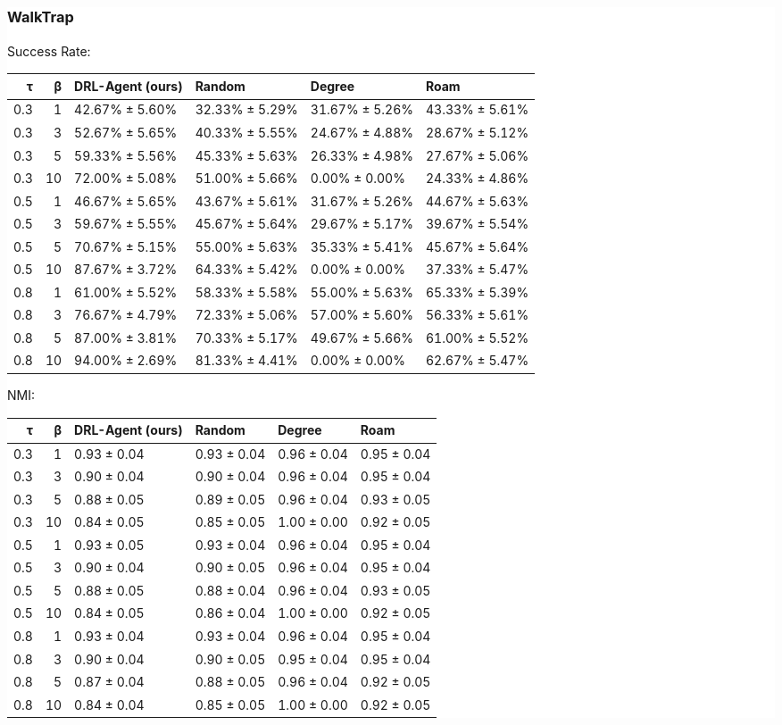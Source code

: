 ### WalkTrap

Success Rate:

|   τ |   β | DRL-Agent (ours)   | Random         | Degree         | Roam           |
|----:|----:|:-------------------|:---------------|:---------------|:---------------|
| 0.3 |   1 | 42.67% ± 5.60%     | 32.33% ± 5.29% | 31.67% ± 5.26% | 43.33% ± 5.61% |
| 0.3 |   3 | 52.67% ± 5.65%     | 40.33% ± 5.55% | 24.67% ± 4.88% | 28.67% ± 5.12% |
| 0.3 |   5 | 59.33% ± 5.56%     | 45.33% ± 5.63% | 26.33% ± 4.98% | 27.67% ± 5.06% |
| 0.3 |  10 | 72.00% ± 5.08%     | 51.00% ± 5.66% | 0.00% ± 0.00%  | 24.33% ± 4.86% |
| 0.5 |   1 | 46.67% ± 5.65%     | 43.67% ± 5.61% | 31.67% ± 5.26% | 44.67% ± 5.63% |
| 0.5 |   3 | 59.67% ± 5.55%     | 45.67% ± 5.64% | 29.67% ± 5.17% | 39.67% ± 5.54% |
| 0.5 |   5 | 70.67% ± 5.15%     | 55.00% ± 5.63% | 35.33% ± 5.41% | 45.67% ± 5.64% |
| 0.5 |  10 | 87.67% ± 3.72%     | 64.33% ± 5.42% | 0.00% ± 0.00%  | 37.33% ± 5.47% |
| 0.8 |   1 | 61.00% ± 5.52%     | 58.33% ± 5.58% | 55.00% ± 5.63% | 65.33% ± 5.39% |
| 0.8 |   3 | 76.67% ± 4.79%     | 72.33% ± 5.06% | 57.00% ± 5.60% | 56.33% ± 5.61% |
| 0.8 |   5 | 87.00% ± 3.81%     | 70.33% ± 5.17% | 49.67% ± 5.66% | 61.00% ± 5.52% |
| 0.8 |  10 | 94.00% ± 2.69%     | 81.33% ± 4.41% | 0.00% ± 0.00%  | 62.67% ± 5.47% |

NMI:

|   τ |   β | DRL-Agent (ours)   | Random      | Degree      | Roam        |
|----:|----:|:-------------------|:------------|:------------|:------------|
| 0.3 |   1 | 0.93 ± 0.04        | 0.93 ± 0.04 | 0.96 ± 0.04 | 0.95 ± 0.04 |
| 0.3 |   3 | 0.90 ± 0.04        | 0.90 ± 0.04 | 0.96 ± 0.04 | 0.95 ± 0.04 |
| 0.3 |   5 | 0.88 ± 0.05        | 0.89 ± 0.05 | 0.96 ± 0.04 | 0.93 ± 0.05 |
| 0.3 |  10 | 0.84 ± 0.05        | 0.85 ± 0.05 | 1.00 ± 0.00 | 0.92 ± 0.05 |
| 0.5 |   1 | 0.93 ± 0.05        | 0.93 ± 0.04 | 0.96 ± 0.04 | 0.95 ± 0.04 |
| 0.5 |   3 | 0.90 ± 0.04        | 0.90 ± 0.05 | 0.96 ± 0.04 | 0.95 ± 0.04 |
| 0.5 |   5 | 0.88 ± 0.05        | 0.88 ± 0.04 | 0.96 ± 0.04 | 0.93 ± 0.05 |
| 0.5 |  10 | 0.84 ± 0.05        | 0.86 ± 0.04 | 1.00 ± 0.00 | 0.92 ± 0.05 |
| 0.8 |   1 | 0.93 ± 0.04        | 0.93 ± 0.04 | 0.96 ± 0.04 | 0.95 ± 0.04 |
| 0.8 |   3 | 0.90 ± 0.04        | 0.90 ± 0.05 | 0.95 ± 0.04 | 0.95 ± 0.04 |
| 0.8 |   5 | 0.87 ± 0.04        | 0.88 ± 0.05 | 0.96 ± 0.04 | 0.92 ± 0.05 |
| 0.8 |  10 | 0.84 ± 0.04        | 0.85 ± 0.05 | 1.00 ± 0.00 | 0.92 ± 0.05 |